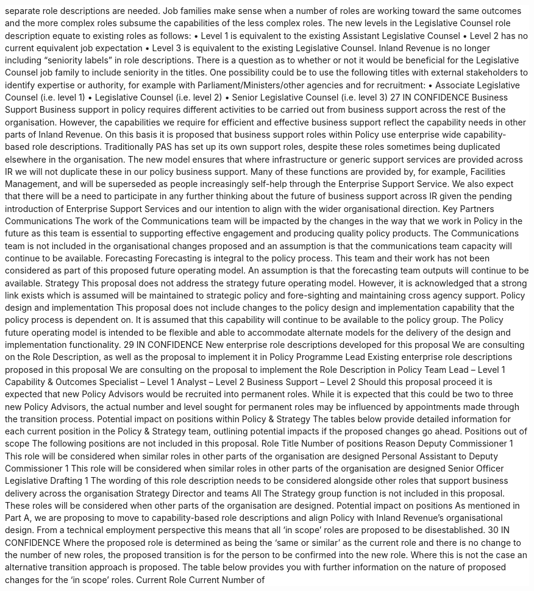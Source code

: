 separate role descriptions are needed. Job families make sense when a number of roles are working toward the same outcomes and the more complex roles subsume the capabilities of the less complex roles. The new levels in the Legislative Counsel role description equate to existing roles as follows: • Level 1 is equivalent to the existing Assistant Legislative Counsel • Level 2 has no current equivalent job expectation • Level 3 is equivalent to the existing Legislative Counsel. Inland Revenue is no longer including “seniority labels” in role descriptions. There is a question as to whether or not it would be beneficial for the Legislative Counsel job family to include seniority in the titles. One possibility could be to use the following titles with external stakeholders to identify expertise or authority, for example with Parliament/Ministers/other agencies and for recruitment: • Associate Legislative Counsel (i.e. level 1) • Legislative Counsel (i.e. level 2) • Senior Legislative Counsel (i.e. level 3) 27 IN CONFIDENCE Business Support Business support in policy requires different activities to be carried out from business support across the rest of the organisation. However, the capabilities we require for efficient and effective business support reflect the capability needs in other parts of Inland Revenue. On this basis it is proposed that business support roles within Policy use enterprise wide capability-based role descriptions. Traditionally PAS has set up its own support roles, despite these roles sometimes being duplicated elsewhere in the organisation. The new model ensures that where infrastructure or generic support services are provided across IR we will not duplicate these in our policy business support. Many of these functions are provided by, for example, Facilities Management, and will be superseded as people increasingly self-help through the Enterprise Support Service. We also expect that there will be a need to participate in any further thinking about the future of business support across IR given the pending introduction of Enterprise Support Services and our intention to align with the wider organisational direction. Key Partners Communications The work of the Communications team will be impacted by the changes in the way that we work in Policy in the future as this team is essential to supporting effective engagement and producing quality policy products. The Communications team is not included in the organisational changes proposed and an assumption is that the communications team capacity will continue to be available. Forecasting Forecasting is integral to the policy process. This team and their work has not been considered as part of this proposed future operating model. An assumption is that the forecasting team outputs will continue to be available. Strategy This proposal does not address the strategy future operating model. However, it is acknowledged that a strong link exists which is assumed will be maintained to strategic policy and fore-sighting and maintaining cross agency support. Policy design and implementation This proposal does not include changes to the policy design and implementation capability that the policy process is dependent on. It is assumed that this capability will continue to be available to the policy group. The Policy future operating model is intended to be flexible and able to accommodate alternate models for the delivery of the design and implementation functionality. 29 IN CONFIDENCE New enterprise role descriptions developed for this proposal We are consulting on the Role Description, as well as the proposal to implement it in Policy Programme Lead Existing enterprise role descriptions proposed in this proposal We are consulting on the proposal to implement the Role Description in Policy Team Lead – Level 1 Capability & Outcomes Specialist – Level 1 Analyst – Level 2 Business Support – Level 2 Should this proposal proceed it is expected that new Policy Advisors would be recruited into permanent roles. While it is expected that this could be two to three new Policy Advisors, the actual number and level sought for permanent roles may be influenced by appointments made through the transition process. Potential impact on positions within Policy & Strategy The tables below provide detailed information for each current position in the Policy & Strategy team, outlining potential impacts if the proposed changes go ahead. Positions out of scope The following positions are not included in this proposal. Role Title Number of positions Reason Deputy Commissioner 1 This role will be considered when similar roles in other parts of the organisation are designed Personal Assistant to Deputy Commissioner 1 This role will be considered when similar roles in other parts of the organisation are designed Senior Officer Legislative Drafting 1 The wording of this role description needs to be considered alongside other roles that support business delivery across the organisation Strategy Director and teams All The Strategy group function is not included in this proposal. These roles will be considered when other parts of the organisation are designed. Potential impact on positions As mentioned in Part A, we are proposing to move to capability-based role descriptions and align Policy with Inland Revenue’s organisational design. From a technical employment perspective this means that all ‘in scope’ roles are proposed to be disestablished. 30 IN CONFIDENCE Where the proposed role is determined as being the ‘same or similar’ as the current role and there is no change to the number of new roles, the proposed transition is for the person to be confirmed into the new role. Where this is not the case an alternative transition approach is proposed. The table below provides you with further information on the nature of proposed changes for the ‘in scope’ roles. Current Role Current Number of